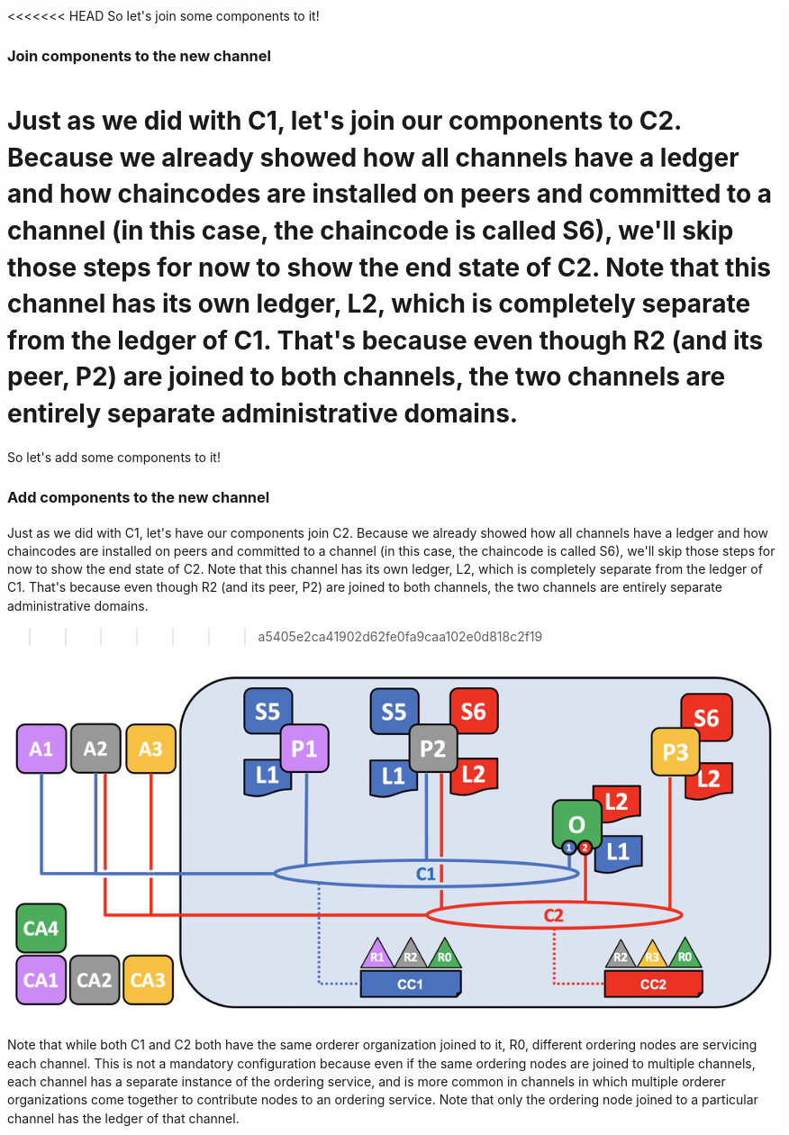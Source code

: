 <<<<<<< HEAD
So let's join some components to it!

### Join components to the new channel

Just as we did with C1, let's join our components to C2. Because we already showed how all channels have a ledger and how chaincodes are installed on peers and committed to a channel (in this case, the chaincode is called S6), we'll skip those steps for now to show the end state of C2. Note that this channel has its own ledger, L2, which is completely separate from the ledger of C1. That's because even though R2 (and its peer, P2) are joined to both channels, the two channels are entirely separate administrative domains.
=======
So let's add some components to it!

### Add components to the new channel

Just as we did with C1, let's have our components join C2. Because we already showed how all channels have a ledger and how chaincodes are installed on peers and committed to a channel (in this case, the chaincode is called S6), we'll skip those steps for now to show the end state of C2. Note that this channel has its own ledger, L2, which is completely separate from the ledger of C1. That's because even though R2 (and its peer, P2) are joined to both channels, the two channels are entirely separate administrative domains.
>>>>>>> a5405e2ca41902d62fe0fa9caa102e0d818c2f19

![network.6](./network.diagram.6.png)

Note that while both C1 and C2 both have the same orderer organization joined to it, R0, different ordering nodes are servicing each channel. This is not a mandatory configuration because even if the same ordering nodes are joined to multiple channels, each channel has a separate instance of the ordering service, and is more common in channels in which multiple orderer organizations come together to contribute nodes to an ordering service. Note that only the ordering node joined to a particular channel has the ledger of that channel.
